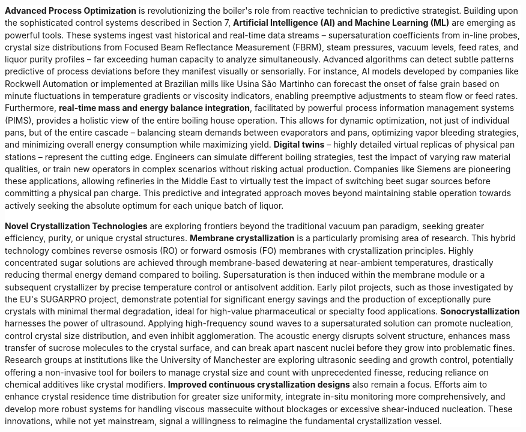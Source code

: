 **Advanced Process Optimization** is revolutionizing the boiler's role from reactive technician to predictive strategist. Building upon the sophisticated control systems described in Section 7, **Artificial Intelligence (AI) and Machine Learning (ML)** are emerging as powerful tools. These systems ingest vast historical and real-time data streams – supersaturation coefficients from in-line probes, crystal size distributions from Focused Beam Reflectance Measurement (FBRM), steam pressures, vacuum levels, feed rates, and liquor purity profiles – far exceeding human capacity to analyze simultaneously. Advanced algorithms can detect subtle patterns predictive of process deviations before they manifest visually or sensorially. For instance, AI models developed by companies like Rockwell Automation or implemented at Brazilian mills like Usina São Martinho can forecast the onset of false grain based on minute fluctuations in temperature gradients or viscosity indicators, enabling preemptive adjustments to steam flow or feed rates. Furthermore, **real-time mass and energy balance integration**, facilitated by powerful process information management systems (PIMS), provides a holistic view of the entire boiling house operation. This allows for dynamic optimization, not just of individual pans, but of the entire cascade – balancing steam demands between evaporators and pans, optimizing vapor bleeding strategies, and minimizing overall energy consumption while maximizing yield. **Digital twins** – highly detailed virtual replicas of physical pan stations – represent the cutting edge. Engineers can simulate different boiling strategies, test the impact of varying raw material qualities, or train new operators in complex scenarios without risking actual production. Companies like Siemens are pioneering these applications, allowing refineries in the Middle East to virtually test the impact of switching beet sugar sources before committing a physical pan charge. This predictive and integrated approach moves beyond maintaining stable operation towards actively seeking the absolute optimum for each unique batch of liquor.

**Novel Crystallization Technologies** are exploring frontiers beyond the traditional vacuum pan paradigm, seeking greater efficiency, purity, or unique crystal structures. **Membrane crystallization** is a particularly promising area of research. This hybrid technology combines reverse osmosis (RO) or forward osmosis (FO) membranes with crystallization principles. Highly concentrated sugar solutions are achieved through membrane-based dewatering at near-ambient temperatures, drastically reducing thermal energy demand compared to boiling. Supersaturation is then induced within the membrane module or a subsequent crystallizer by precise temperature control or antisolvent addition. Early pilot projects, such as those investigated by the EU's SUGARPRO project, demonstrate potential for significant energy savings and the production of exceptionally pure crystals with minimal thermal degradation, ideal for high-value pharmaceutical or specialty food applications. **Sonocrystallization** harnesses the power of ultrasound. Applying high-frequency sound waves to a supersaturated solution can promote nucleation, control crystal size distribution, and even inhibit agglomeration. The acoustic energy disrupts solvent structure, enhances mass transfer of sucrose molecules to the crystal surface, and can break apart nascent nuclei before they grow into problematic fines. Research groups at institutions like the University of Manchester are exploring ultrasonic seeding and growth control, potentially offering a non-invasive tool for boilers to manage crystal size and count with unprecedented finesse, reducing reliance on chemical additives like crystal modifiers. **Improved continuous crystallization designs** also remain a focus. Efforts aim to enhance crystal residence time distribution for greater size uniformity, integrate in-situ monitoring more comprehensively, and develop more robust systems for handling viscous massecuite without blockages or excessive shear-induced nucleation. These innovations, while not yet mainstream, signal a willingness to reimagine the fundamental crystallization vessel.
